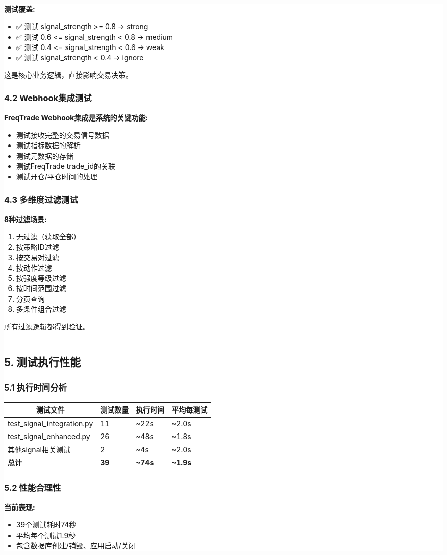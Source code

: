 **测试覆盖:**
- ✅ 测试 signal_strength >= 0.8 → strong
- ✅ 测试 0.6 <= signal_strength < 0.8 → medium
- ✅ 测试 0.4 <= signal_strength < 0.6 → weak
- ✅ 测试 signal_strength < 0.4 → ignore

这是核心业务逻辑，直接影响交易决策。

### 4.2 Webhook集成测试

**FreqTrade Webhook集成是系统的关键功能:**
- 测试接收完整的交易信号数据
- 测试指标数据的解析
- 测试元数据的存储
- 测试FreqTrade trade_id的关联
- 测试开仓/平仓时间的处理

### 4.3 多维度过滤测试

**8种过滤场景:**
1. 无过滤（获取全部）
2. 按策略ID过滤
3. 按交易对过滤
4. 按动作过滤
5. 按强度等级过滤
6. 按时间范围过滤
7. 分页查询
8. 多条件组合过滤

所有过滤逻辑都得到验证。

---

## 5. 测试执行性能

### 5.1 执行时间分析

| 测试文件 | 测试数量 | 执行时间 | 平均每测试 |
|---------|---------|----------|-----------|
| test_signal_integration.py | 11 | ~22s | ~2.0s |
| test_signal_enhanced.py | 26 | ~48s | ~1.8s |
| 其他signal相关测试 | 2 | ~4s | ~2.0s |
| **总计** | **39** | **~74s** | **~1.9s** |

### 5.2 性能合理性

**当前表现:**
- 39个测试耗时74秒
- 平均每个测试1.9秒
- 包含数据库创建/销毁、应用启动/关闭
